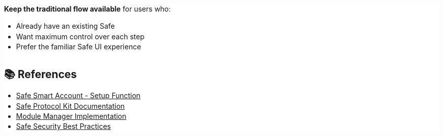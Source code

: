 **Keep the traditional flow available** for users who:
- Already have an existing Safe
- Want maximum control over each step
- Prefer the familiar Safe UI experience

## 📚 References

- [Safe Smart Account - Setup Function](https://github.com/safe-global/safe-smart-account/blob/main/contracts/Safe.sol#L95)
- [Safe Protocol Kit Documentation](https://docs.safe.global/sdk/protocol-kit)
- [Module Manager Implementation](https://github.com/safe-global/safe-smart-account/blob/main/contracts/base/ModuleManager.sol)
- [Safe Security Best Practices](https://docs.safe.global/home/what-is-safe)

